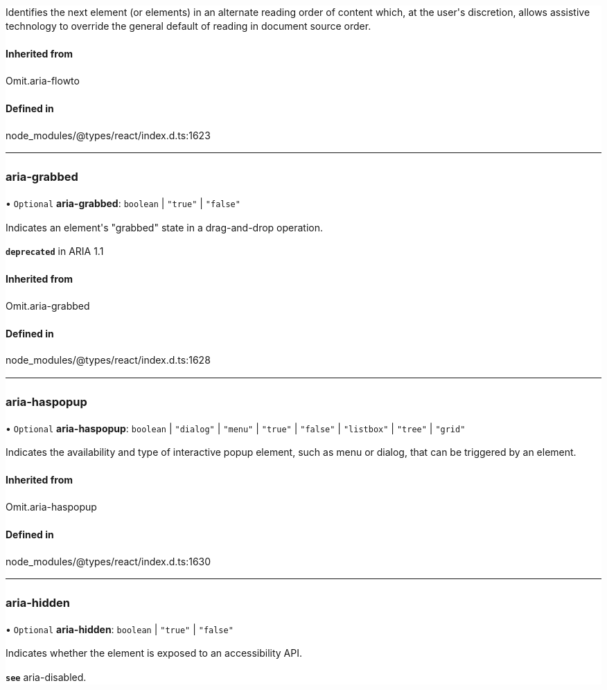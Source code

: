 Identifies the next element (or elements) in an alternate reading order of content which, at the user's discretion,
allows assistive technology to override the general default of reading in document source order.

#### Inherited from

Omit.aria-flowto

#### Defined in

node_modules/@types/react/index.d.ts:1623

---

### aria-grabbed

• `Optional` **aria-grabbed**: `boolean` \| `"true"` \| `"false"`

Indicates an element's "grabbed" state in a drag-and-drop operation.

**`deprecated`** in ARIA 1.1

#### Inherited from

Omit.aria-grabbed

#### Defined in

node_modules/@types/react/index.d.ts:1628

---

### aria-haspopup

• `Optional` **aria-haspopup**: `boolean` \| `"dialog"` \| `"menu"` \| `"true"` \| `"false"` \| `"listbox"` \| `"tree"` \| `"grid"`

Indicates the availability and type of interactive popup element, such as menu or dialog, that can be triggered by an element.

#### Inherited from

Omit.aria-haspopup

#### Defined in

node_modules/@types/react/index.d.ts:1630

---

### aria-hidden

• `Optional` **aria-hidden**: `boolean` \| `"true"` \| `"false"`

Indicates whether the element is exposed to an accessibility API.

**`see`** aria-disabled.
